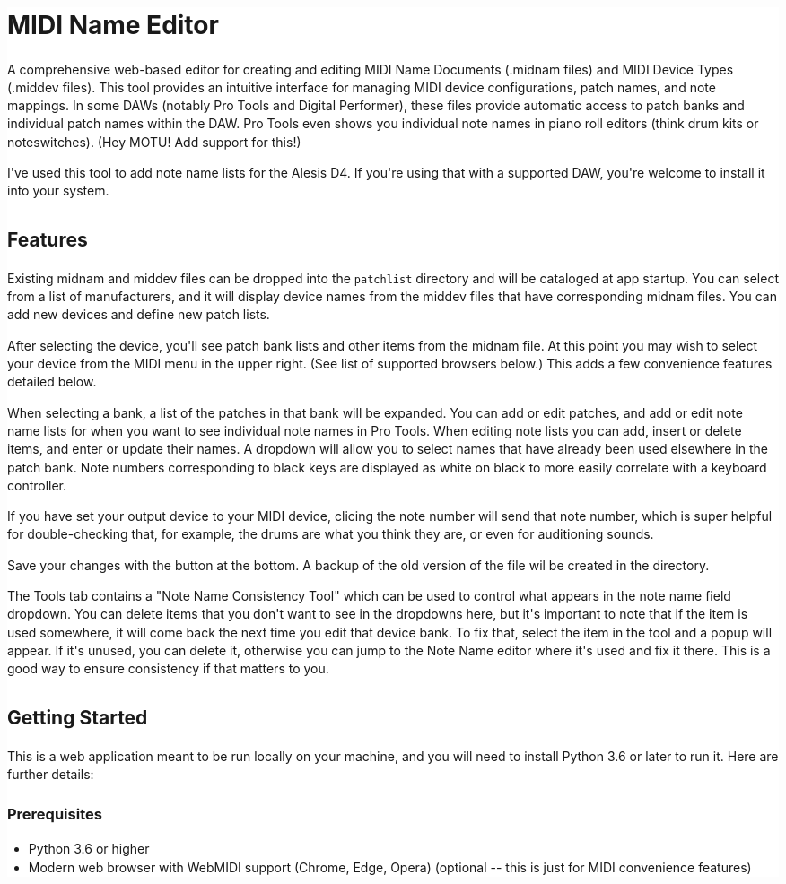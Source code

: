 # MIDI Name Editor

A comprehensive web-based editor for creating and editing MIDI Name Documents (.midnam files) and MIDI Device Types (.middev files). This tool provides an intuitive interface for managing MIDI device configurations, patch names, and note mappings. In some DAWs (notably Pro Tools and Digital Performer), these files provide automatic access to patch banks and individual patch names within the DAW.  Pro Tools even shows you individual note names in piano roll editors (think drum kits or noteswitches). (Hey MOTU! Add support for this!)

I've used this tool to add note name lists for the Alesis D4.  If you're using that with a supported DAW, you're welcome to install it into your system.

## Features

Existing midnam and middev files can be dropped into the `patchlist` directory and will be cataloged at app startup.  You can select from a list of manufacturers, and it will display device names from the middev files that have corresponding midnam files.  You can add new devices and define new patch lists.

After selecting the device, you'll see patch bank lists and other items from the midnam file.  At this point you may wish to select your device from the MIDI menu in the upper right. (See list of supported browsers below.)  This adds a few convenience features detailed below.

When selecting a bank, a list of the patches in that bank will be expanded. You can add or edit patches, and add or edit note name lists for when you want to see individual note names in Pro Tools.  When editing note lists you can add, insert or delete items, and enter or update their names.  A dropdown will allow you to select names that have already been used elsewhere in the patch bank.  Note numbers corresponding to black keys are displayed as white on black to more easily correlate with a keyboard controller.

If you have set your output device to your MIDI device, clicing the note number will send that note number, which is super helpful for double-checking that, for example, the drums are what you think they are, or even for auditioning sounds. 

Save your changes with the button at the bottom. A backup of the old version of the file wil be created in the directory. 

The Tools tab contains a "Note Name Consistency Tool" which can be used to control what appears in the note name field dropdown.  You can delete items that you don't want to see in the dropdowns here, but it's important to note that if the item is used somewhere, it will come back the next time you edit that device bank.  To fix that, select the item in the tool and a popup will appear.  If it's unused, you can delete it, otherwise you can jump to the Note Name editor where it's used and fix it there.  This is a good way to ensure consistency if that matters to you.

## Getting Started

This is a web application meant to be run locally on your machine, and you will need to install Python 3.6 or later to run it.  Here are further details:

### Prerequisites
- Python 3.6 or higher
- Modern web browser with WebMIDI support (Chrome, Edge, Opera) (optional -- this is just for MIDI convenience features)
